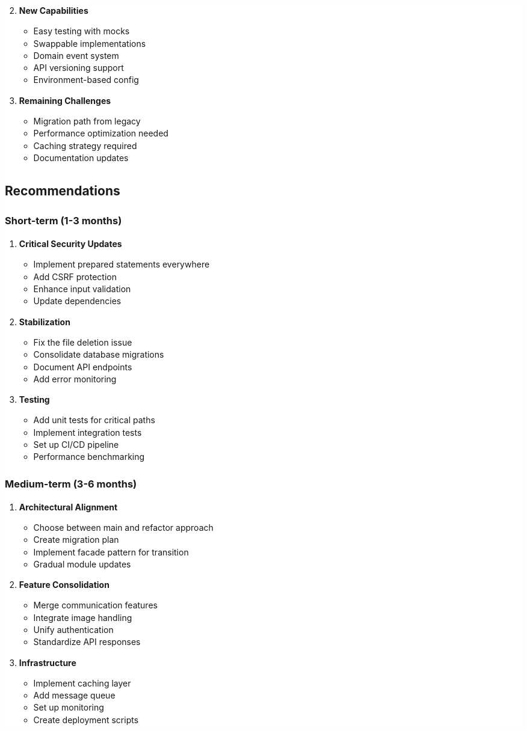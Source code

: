 2. **New Capabilities**
   - Easy testing with mocks
   - Swappable implementations
   - Domain event system
   - API versioning support
   - Environment-based config

3. **Remaining Challenges**
   - Migration path from legacy
   - Performance optimization needed
   - Caching strategy required
   - Documentation updates

## Recommendations

### Short-term (1-3 months)

1. **Critical Security Updates**
   - Implement prepared statements everywhere
   - Add CSRF protection
   - Enhance input validation
   - Update dependencies

2. **Stabilization**
   - Fix the file deletion issue
   - Consolidate database migrations
   - Document API endpoints
   - Add error monitoring

3. **Testing**
   - Add unit tests for critical paths
   - Implement integration tests
   - Set up CI/CD pipeline
   - Performance benchmarking

### Medium-term (3-6 months)

1. **Architectural Alignment**
   - Choose between main and refactor approach
   - Create migration plan
   - Implement facade pattern for transition
   - Gradual module updates

2. **Feature Consolidation**
   - Merge communication features
   - Integrate image handling
   - Unify authentication
   - Standardize API responses

3. **Infrastructure**
   - Implement caching layer
   - Add message queue
   - Set up monitoring
   - Create deployment scripts
